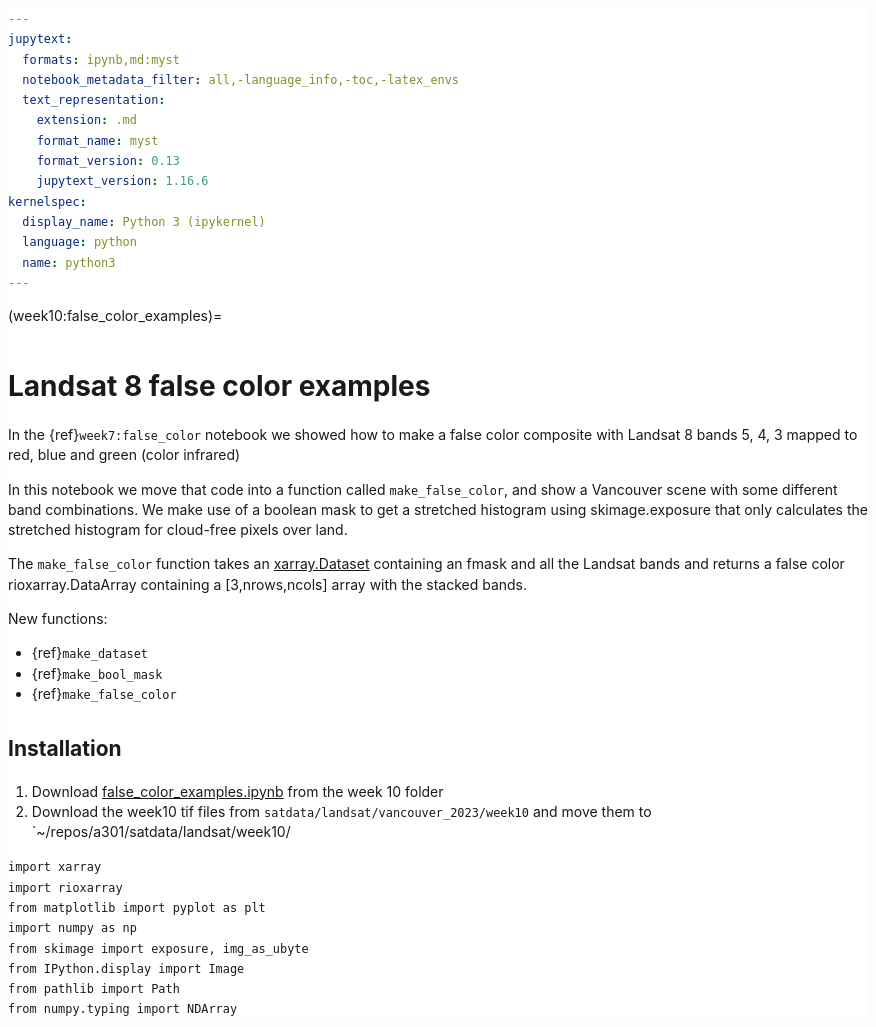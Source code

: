 ```yaml
---
jupytext:
  formats: ipynb,md:myst
  notebook_metadata_filter: all,-language_info,-toc,-latex_envs
  text_representation:
    extension: .md
    format_name: myst
    format_version: 0.13
    jupytext_version: 1.16.6
kernelspec:
  display_name: Python 3 (ipykernel)
  language: python
  name: python3
---
```


(week10:false_color_examples)=
# Landsat 8 false color examples

In the {ref}`week7:false_color` notebook we showed how to make a false color composite with Landsat 8 bands 5, 4, 3 mapped to 
red, blue and green (color infrared)

In this notebook we move that code into a function called `make_false_color`, and show a Vancouver scene with some different band combinations.  We make use of a boolean mask to get a stretched histogram using
skimage.exposure that only calculates the stretched histogram for cloud-free pixels over land.

The `make_false_color` function takes an [xarray.Dataset](https://docs.xarray.dev/en/stable/generated/xarray.Dataset.html) containing an fmask and all the Landsat bands
and returns a false color rioxarray.DataArray containing a [3,nrows,ncols] array with the stacked bands.

New functions:

- {ref}`make_dataset`
- {ref}`make_bool_mask`
- {ref}`make_false_color`

## Installation

1) Download [false_color_examples.ipynb](https://drive.google.com/drive/folders/1-Ja2wVKVIjkZb7Gx_rfc14J_aBYiknuw?usp=sharing) from the week 10 folder
2) Download the  week10 tif files from `satdata/landsat/vancouver_2023/week10` and move them to `~/repos/a301/satdata/landsat/week10/

```{code-cell} ipython3
import xarray
import rioxarray
from matplotlib import pyplot as plt
import numpy as np
from skimage import exposure, img_as_ubyte
from IPython.display import Image
from pathlib import Path
from numpy.typing import NDArray
```

